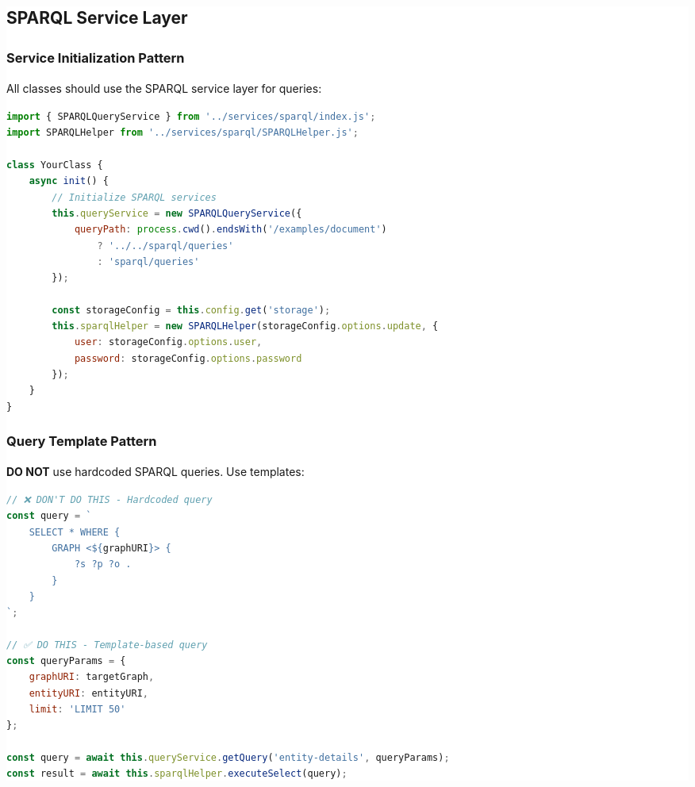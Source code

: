 
## SPARQL Service Layer

### Service Initialization Pattern

All classes should use the SPARQL service layer for queries:

```javascript
import { SPARQLQueryService } from '../services/sparql/index.js';
import SPARQLHelper from '../services/sparql/SPARQLHelper.js';

class YourClass {
    async init() {
        // Initialize SPARQL services
        this.queryService = new SPARQLQueryService({
            queryPath: process.cwd().endsWith('/examples/document') 
                ? '../../sparql/queries' 
                : 'sparql/queries'
        });
        
        const storageConfig = this.config.get('storage');
        this.sparqlHelper = new SPARQLHelper(storageConfig.options.update, {
            user: storageConfig.options.user,
            password: storageConfig.options.password
        });
    }
}
```

### Query Template Pattern

**DO NOT** use hardcoded SPARQL queries. Use templates:

```javascript
// ❌ DON'T DO THIS - Hardcoded query
const query = `
    SELECT * WHERE {
        GRAPH <${graphURI}> {
            ?s ?p ?o .
        }
    }
`;

// ✅ DO THIS - Template-based query
const queryParams = {
    graphURI: targetGraph,
    entityURI: entityURI,
    limit: 'LIMIT 50'
};

const query = await this.queryService.getQuery('entity-details', queryParams);
const result = await this.sparqlHelper.executeSelect(query);
```
